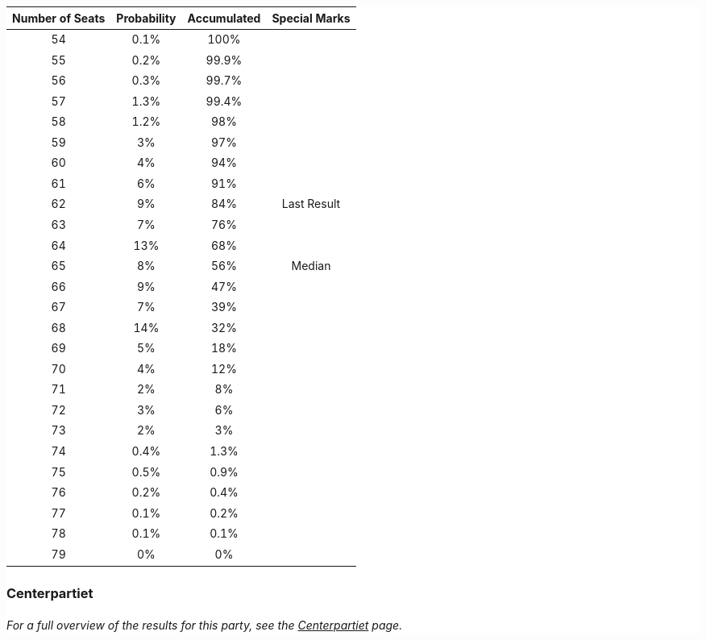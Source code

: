 | Number of Seats | Probability | Accumulated | Special Marks |
|:---------------:|:-----------:|:-----------:|:-------------:|
| 54 | 0.1% | 100% |  |
| 55 | 0.2% | 99.9% |  |
| 56 | 0.3% | 99.7% |  |
| 57 | 1.3% | 99.4% |  |
| 58 | 1.2% | 98% |  |
| 59 | 3% | 97% |  |
| 60 | 4% | 94% |  |
| 61 | 6% | 91% |  |
| 62 | 9% | 84% | Last Result |
| 63 | 7% | 76% |  |
| 64 | 13% | 68% |  |
| 65 | 8% | 56% | Median |
| 66 | 9% | 47% |  |
| 67 | 7% | 39% |  |
| 68 | 14% | 32% |  |
| 69 | 5% | 18% |  |
| 70 | 4% | 12% |  |
| 71 | 2% | 8% |  |
| 72 | 3% | 6% |  |
| 73 | 2% | 3% |  |
| 74 | 0.4% | 1.3% |  |
| 75 | 0.5% | 0.9% |  |
| 76 | 0.2% | 0.4% |  |
| 77 | 0.1% | 0.2% |  |
| 78 | 0.1% | 0.1% |  |
| 79 | 0% | 0% |  |

### Centerpartiet

*For a full overview of the results for this party, see the [Centerpartiet](party-centerpartiet.html) page.*

